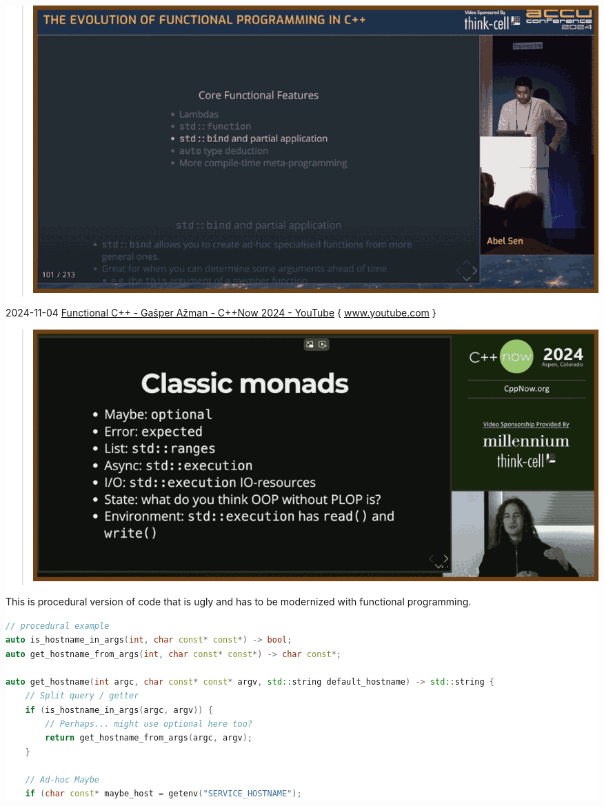 > ![image-20241116004141231](2024-11-16-links-from-my-inbox.assets/image-20241116004141231.png)

2024-11-04 [Functional C++ - Gašper Ažman - C++Now 2024 - YouTube](https://www.youtube.com/watch?v=bHxvfwTnJhg) { www.youtube.com }

> ![image-20241103203715424](2024-11-16-links-from-my-inbox.assets/image-20241103203715424.png)

This is procedural version of code that is ugly and has to be modernized with functional programming. 

```cpp
// procedural example
auto is_hostname_in_args(int, char const* const*) -> bool;
auto get_hostname_from_args(int, char const* const*) -> char const*;

auto get_hostname(int argc, char const* const* argv, std::string default_hostname) -> std::string {
    // Split query / getter
    if (is_hostname_in_args(argc, argv)) {
        // Perhaps... might use optional here too?
        return get_hostname_from_args(argc, argv);
    }

    // Ad-hoc Maybe
    if (char const* maybe_host = getenv("SERVICE_HOSTNAME"); 
```